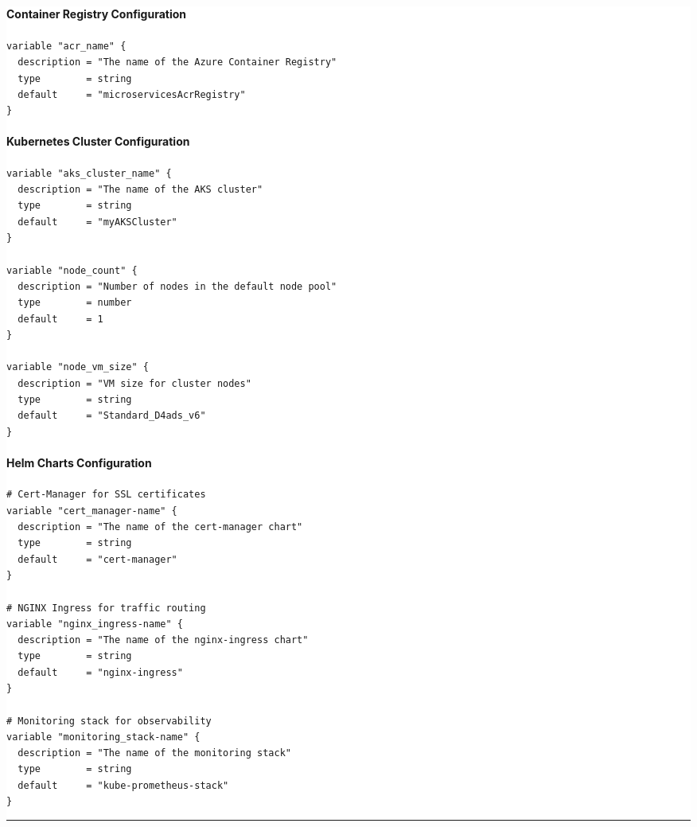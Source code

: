 #### **Container Registry Configuration**

```hcl
variable "acr_name" {
  description = "The name of the Azure Container Registry"
  type        = string
  default     = "microservicesAcrRegistry"
}
```

#### **Kubernetes Cluster Configuration**

```hcl
variable "aks_cluster_name" {
  description = "The name of the AKS cluster"
  type        = string
  default     = "myAKSCluster"
}

variable "node_count" {
  description = "Number of nodes in the default node pool"
  type        = number
  default     = 1
}

variable "node_vm_size" {
  description = "VM size for cluster nodes"
  type        = string
  default     = "Standard_D4ads_v6"
}
```

#### **Helm Charts Configuration**

```hcl
# Cert-Manager for SSL certificates
variable "cert_manager-name" {
  description = "The name of the cert-manager chart"
  type        = string
  default     = "cert-manager"
}

# NGINX Ingress for traffic routing
variable "nginx_ingress-name" {
  description = "The name of the nginx-ingress chart"
  type        = string
  default     = "nginx-ingress"
}

# Monitoring stack for observability
variable "monitoring_stack-name" {
  description = "The name of the monitoring stack"
  type        = string
  default     = "kube-prometheus-stack"
}
```

---